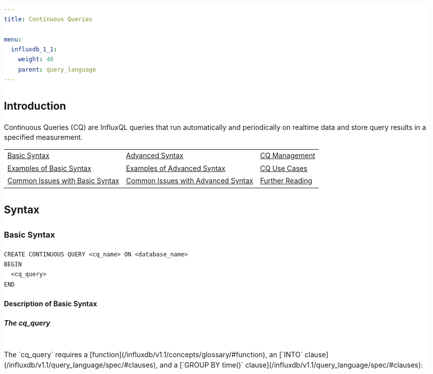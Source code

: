 ```yaml
---
title: Continuous Queries

menu:
  influxdb_1_1:
    weight: 40
    parent: query_language
---
```



## Introduction

Continuous Queries (CQ) are InfluxQL queries that run automatically and
periodically on realtime data and store query results in a
specified measurement.

<table style="width:100%">
  <tr>
    <td><a href="#basic-syntax">Basic Syntax</a></td>
    <td><a href="#advanced-syntax">Advanced Syntax</a></td>
    <td><a href="#continuous-query-management">CQ Management</a></td>
  </tr>
  <tr>
    <td><a href="#examples-of-basic-syntax">Examples of Basic Syntax</a></td>
    <td><a href="#examples-of-advanced-syntax">Examples of Advanced Syntax</a></td>
    <td><a href="#continuous-query-use-cases">CQ Use Cases</a></td>
  </tr>
  <tr>
    <td><a href="#common-issues-with-basic-syntax">Common Issues with Basic Syntax</a></td>
    <td><a href="#common-issues-with-advanced-syntax">Common Issues with Advanced Syntax</a></td>
    <td><a href="#further-reading">Further Reading</a></td>
  </tr>
</table>

## Syntax

### Basic Syntax

```
CREATE CONTINUOUS QUERY <cq_name> ON <database_name>
BEGIN
  <cq_query>
END
```

#### Description of Basic Syntax

##### The cq_query
<br>
The `cq_query` requires a
[function](/influxdb/v1.1/concepts/glossary/#function),
an [`INTO` clause](/influxdb/v1.1/query_language/spec/#clauses),
and a [`GROUP BY time()` clause](/influxdb/v1.1/query_language/spec/#clauses):
